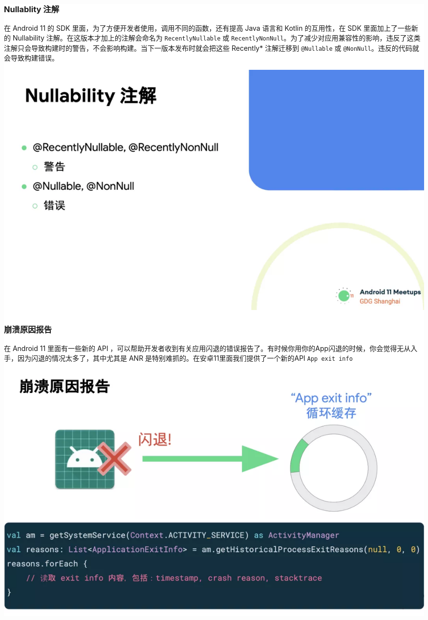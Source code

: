 ### **Nullablity 注解**

在 Android 11 的 SDK 里面，为了方便开发者使用，调用不同的函数，还有提高 Java 语言和 Kotlin 的互用性，在 SDK 里面加上了一些新的 Nullability 注解。在这版本才加上的注解会命名为 `RecentlyNullable` 或 `RecentlyNonNull`。为了减少对应用兼容性的影响，违反了这类注解只会导致构建时的警告，不会影响构建。当下一版本发布时就会把这些 Recently* 注解迁移到 `@Nullable` 或 `@NonNull`。违反的代码就会导致构建错误。

![nullability](/20200704-android11-meetup/new_in_android/source/nullability.webp)    

### **崩溃原因报告**

在 Android 11 里面有一些新的 API ，可以帮助开发者收到有关应用闪退的错误报告了。有时候你用你的App闪退的时候，你会觉得无从入手，因为闪退的情况太多了，其中尤其是 ANR 是特别难抓的。在安卓11里面我们提供了一个新的API `App exit info`

![crash](/20200704-android11-meetup/new_in_android/source/crash.webp)    